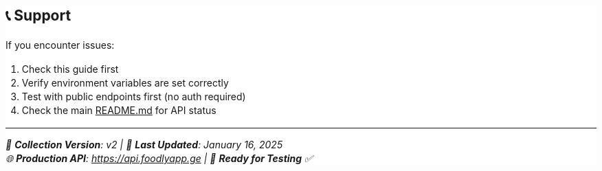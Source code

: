 
## 📞 Support

If you encounter issues:
1. Check this guide first
2. Verify environment variables are set correctly
3. Test with public endpoints first (no auth required)
4. Check the main [README.md](./README.md) for API status

---

*🎯 **Collection Version**: v2 | 📅 **Last Updated**: January 16, 2025*  
*🌐 **Production API**: https://api.foodlyapp.ge | 🔐 **Ready for Testing** ✅*